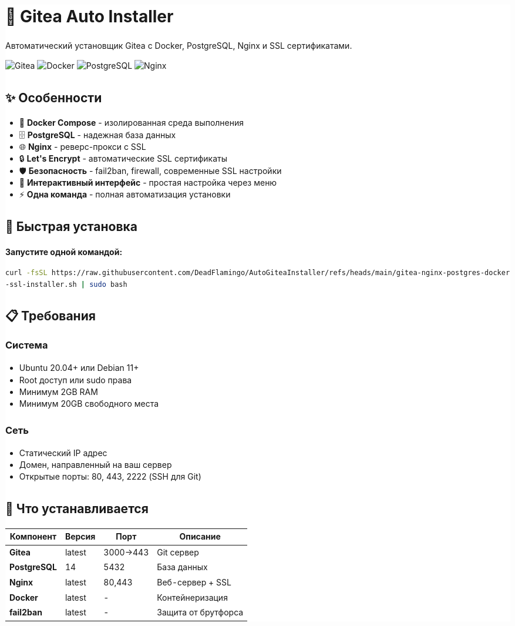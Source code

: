 # 🚀 Gitea Auto Installer

Автоматический установщик Gitea с Docker, PostgreSQL, Nginx и SSL сертификатами.

![Gitea](https://img.shields.io/badge/Gitea-34495E?style=for-the-badge&logo=gitea&logoColor=5D9425)
![Docker](https://img.shields.io/badge/Docker-2CA5E0?style=for-the-badge&logo=docker&logoColor=white)
![PostgreSQL](https://img.shields.io/badge/PostgreSQL-316192?style=for-the-badge&logo=postgresql&logoColor=white)
![Nginx](https://img.shields.io/badge/Nginx-009639?style=for-the-badge&logo=nginx&logoColor=white)

## ✨ Особенности

- 🐳 **Docker Compose** - изолированная среда выполнения
- 🗄️ **PostgreSQL** - надежная база данных
- 🌐 **Nginx** - реверс-прокси с SSL
- 🔒 **Let's Encrypt** - автоматические SSL сертификаты
- 🛡️ **Безопасность** - fail2ban, firewall, современные SSL настройки
- 📱 **Интерактивный интерфейс** - простая настройка через меню
- ⚡ **Одна команда** - полная автоматизация установки

## 🚀 Быстрая установка

**Запустите одной командой:**

```bash
curl -fsSL https://raw.githubusercontent.com/DeadFlamingo/AutoGiteaInstaller/refs/heads/main/gitea-nginx-postgres-docker-ssl-installer.sh | sudo bash
```

## 📋 Требования

### Система
- Ubuntu 20.04+ или Debian 11+
- Root доступ или sudo права
- Минимум 2GB RAM
- Минимум 20GB свободного места

### Сеть
- Статический IP адрес
- Домен, направленный на ваш сервер
- Открытые порты: 80, 443, 2222 (SSH для Git)

## 🔧 Что устанавливается

| Компонент | Версия | Порт | Описание |
|-----------|--------|------|----------|
| **Gitea** | latest | 3000→443 | Git сервер |
| **PostgreSQL** | 14 | 5432 | База данных |
| **Nginx** | latest | 80,443 | Веб-сервер + SSL |
| **Docker** | latest | - | Контейнеризация |
| **fail2ban** | latest | - | Защита от брутфорса |
